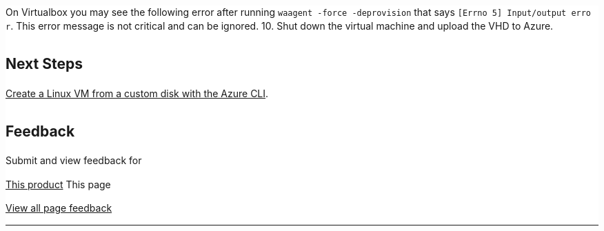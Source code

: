 On Virtualbox you may see the following error after running `waagent -force -deprovision` that says `[Errno 5] Input/output error`. This error message is not critical and can be ignored.
10. Shut down the virtual machine and upload the VHD to Azure.

## Next Steps

[Create a Linux VM from a custom disk with the Azure CLI](upload-vhd).

## Feedback

Submit and view feedback for

[This product](https://feedback.azure.com/d365community/forum/ec2f1827-be25-ec11-b6e6-000d3a4f0f1c)
This page

[View all page feedback](https://github.com/MicrosoftDocs/azure-docs/issues)

---
